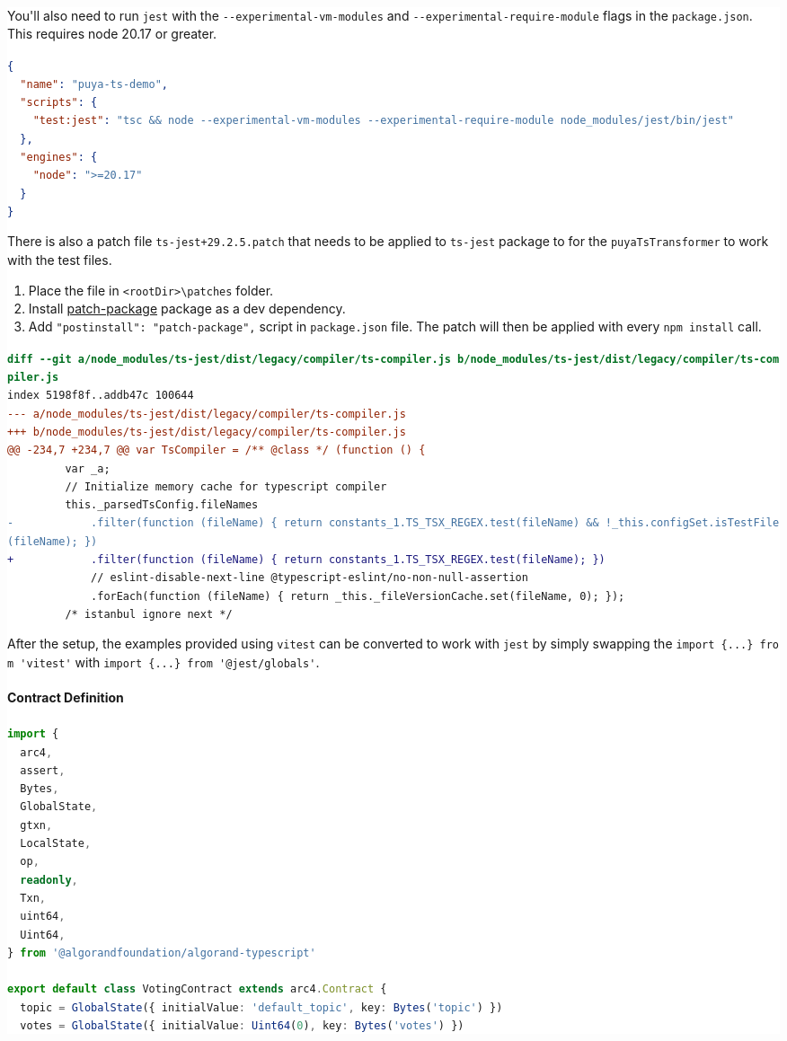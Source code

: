 You'll also need to run `jest` with the `--experimental-vm-modules` and `--experimental-require-module` flags in the `package.json`. This requires node 20.17 or greater.

```json
{
  "name": "puya-ts-demo",
  "scripts": {
    "test:jest": "tsc && node --experimental-vm-modules --experimental-require-module node_modules/jest/bin/jest"
  },
  "engines": {
    "node": ">=20.17"
  }
}
```

There is also a patch file `ts-jest+29.2.5.patch` that needs to be applied to `ts-jest` package to for the `puyaTsTransformer` to work with the test files.

1. Place the file in `<rootDir>\patches` folder.
1. Install [patch-package](https://www.npmjs.com/package/patch-package) package as a dev dependency.
1. Add `"postinstall": "patch-package",` script in `package.json` file.
   The patch will then be applied with every `npm install` call.

```patch
diff --git a/node_modules/ts-jest/dist/legacy/compiler/ts-compiler.js b/node_modules/ts-jest/dist/legacy/compiler/ts-compiler.js
index 5198f8f..addb47c 100644
--- a/node_modules/ts-jest/dist/legacy/compiler/ts-compiler.js
+++ b/node_modules/ts-jest/dist/legacy/compiler/ts-compiler.js
@@ -234,7 +234,7 @@ var TsCompiler = /** @class */ (function () {
         var _a;
         // Initialize memory cache for typescript compiler
         this._parsedTsConfig.fileNames
-            .filter(function (fileName) { return constants_1.TS_TSX_REGEX.test(fileName) && !_this.configSet.isTestFile(fileName); })
+            .filter(function (fileName) { return constants_1.TS_TSX_REGEX.test(fileName); })
             // eslint-disable-next-line @typescript-eslint/no-non-null-assertion
             .forEach(function (fileName) { return _this._fileVersionCache.set(fileName, 0); });
         /* istanbul ignore next */

```

After the setup, the examples provided using `vitest` can be converted to work with `jest` by simply swapping the `import {...} from 'vitest'` with `import {...} from '@jest/globals'`.

#### Contract Definition

```typescript
import {
  arc4,
  assert,
  Bytes,
  GlobalState,
  gtxn,
  LocalState,
  op,
  readonly,
  Txn,
  uint64,
  Uint64,
} from '@algorandfoundation/algorand-typescript'

export default class VotingContract extends arc4.Contract {
  topic = GlobalState({ initialValue: 'default_topic', key: Bytes('topic') })
  votes = GlobalState({ initialValue: Uint64(0), key: Bytes('votes') })
```